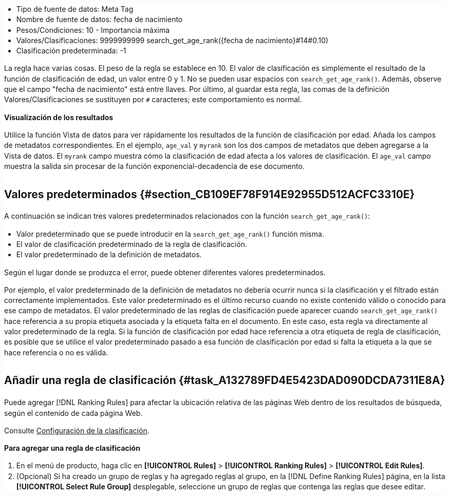 * Tipo de fuente de datos: Meta Tag
* Nombre de fuente de datos: fecha de nacimiento
* Pesos/Condiciones: 10 - Importancia máxima
* Valores/Clasificaciones: 9999999999 search_get_age_rank({fecha de nacimiento}#14#0.10)
* Clasificación predeterminada: -1

La regla hace varias cosas. El peso de la regla se establece en 10. El valor de clasificación es simplemente el resultado de la función de clasificación de edad, un valor entre 0 y 1. No se pueden usar espacios con `search_get_age_rank()`. Además, observe que el campo &quot;fecha de nacimiento&quot; está entre llaves. Por último, al guardar esta regla, las comas de la definición Valores/Clasificaciones se sustituyen por `#` caracteres; este comportamiento es normal.

**Visualización de los resultados**

Utilice la función Vista de datos para ver rápidamente los resultados de la función de clasificación por edad. Añada los campos de metadatos correspondientes. En el ejemplo, `age_val` y `myrank` son los dos campos de metadatos que deben agregarse a la Vista de datos. El `myrank` campo muestra cómo la clasificación de edad afecta a los valores de clasificación. El `age_val` campo muestra la salida sin procesar de la función exponencial-decadencia de ese documento.

## Valores predeterminados {#section_CB109EF78F914E92955D512ACFC3310E}

A continuación se indican tres valores predeterminados relacionados con la función `search_get_age_rank()`:

* Valor predeterminado que se puede introducir en la `search_get_age_rank()` función misma.
* El valor de clasificación predeterminado de la regla de clasificación.
* El valor predeterminado de la definición de metadatos.

Según el lugar donde se produzca el error, puede obtener diferentes valores predeterminados.

Por ejemplo, el valor predeterminado de la definición de metadatos no debería ocurrir nunca si la clasificación y el filtrado están correctamente implementados. Este valor predeterminado es el último recurso cuando no existe contenido válido o conocido para ese campo de metadatos. El valor predeterminado de las reglas de clasificación puede aparecer cuando `search_get_age_rank()` hace referencia a su propia etiqueta asociada y la etiqueta falta en el documento. En este caso, esta regla va directamente al valor predeterminado de la regla. Si la función de clasificación por edad hace referencia a otra etiqueta de regla de clasificación, es posible que se utilice el valor predeterminado pasado a esa función de clasificación por edad si falta la etiqueta a la que se hace referencia o no es válida.

## Añadir una regla de clasificación {#task_A132789FD4E5423DAD090DCDA7311E8A}

Puede agregar [!DNL Ranking Rules] para afectar la ubicación relativa de las páginas Web dentro de los resultados de búsqueda, según el contenido de cada página Web.

Consulte [Configuración de la clasificación](../c-about-rules-menu/c-about-ranking-rules.md#task_4CEBC13925B047FC95BDC217B48089C5).

**Para agregar una regla de clasificación**

1. En el menú de producto, haga clic en **[!UICONTROL Rules]** > **[!UICONTROL Ranking Rules]** > **[!UICONTROL Edit Rules]**.
1. (Opcional) Si ha creado un grupo de reglas y ha agregado reglas al grupo, en la [!DNL Define Ranking Rules] página, en la lista **[!UICONTROL Select Rule Group]** desplegable, seleccione un grupo de reglas que contenga las reglas que desee editar.

